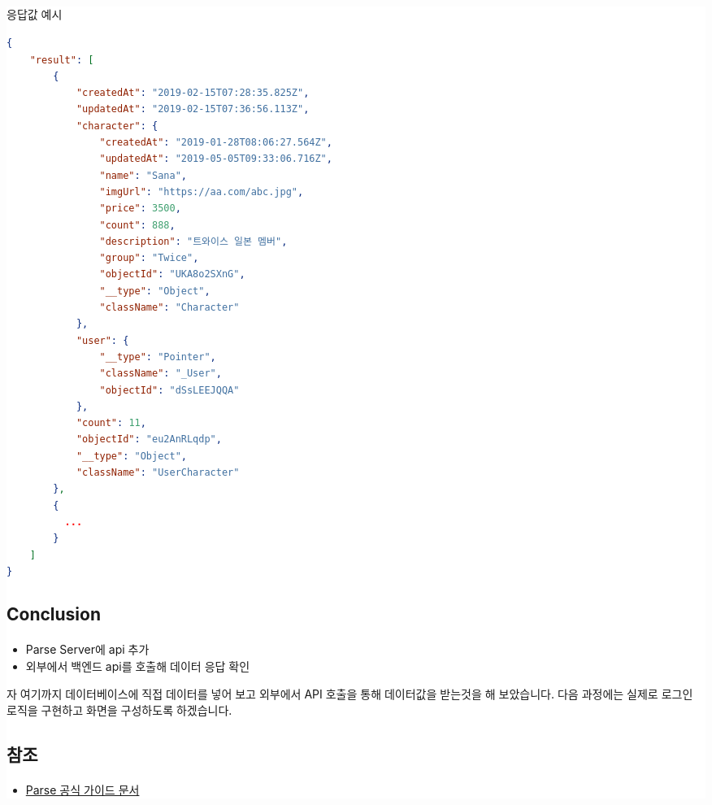 응답값 예시

```json
{
    "result": [
        {
            "createdAt": "2019-02-15T07:28:35.825Z",
            "updatedAt": "2019-02-15T07:36:56.113Z",
            "character": {
                "createdAt": "2019-01-28T08:06:27.564Z",
                "updatedAt": "2019-05-05T09:33:06.716Z",
                "name": "Sana",
                "imgUrl": "https://aa.com/abc.jpg",
                "price": 3500,
                "count": 888,
                "description": "트와이스 일본 멤버",
                "group": "Twice",
                "objectId": "UKA8o2SXnG",
                "__type": "Object",
                "className": "Character"
            },
            "user": {
                "__type": "Pointer",
                "className": "_User",
                "objectId": "dSsLEEJQQA"
            },
            "count": 11,
            "objectId": "eu2AnRLqdp",
            "__type": "Object",
            "className": "UserCharacter"
        },
        {
          ...
        }
    ]
}
```


## Conclusion

- Parse Server에 api 추가
- 외부에서 백엔드 api를 호출해 데이터 응답 확인

자 여기까지 데이터베이스에 직접 데이터를 넣어 보고 외부에서 API 호출을 통해 데이터값을 받는것을 해 보았습니다. 다음 과정에는 실제로 로그인 로직을 구현하고 화면을 구성하도록 하겠습니다.

## 참조

- [Parse 공식 가이드 문서](https://docs.parseplatform.org/js/guide/)